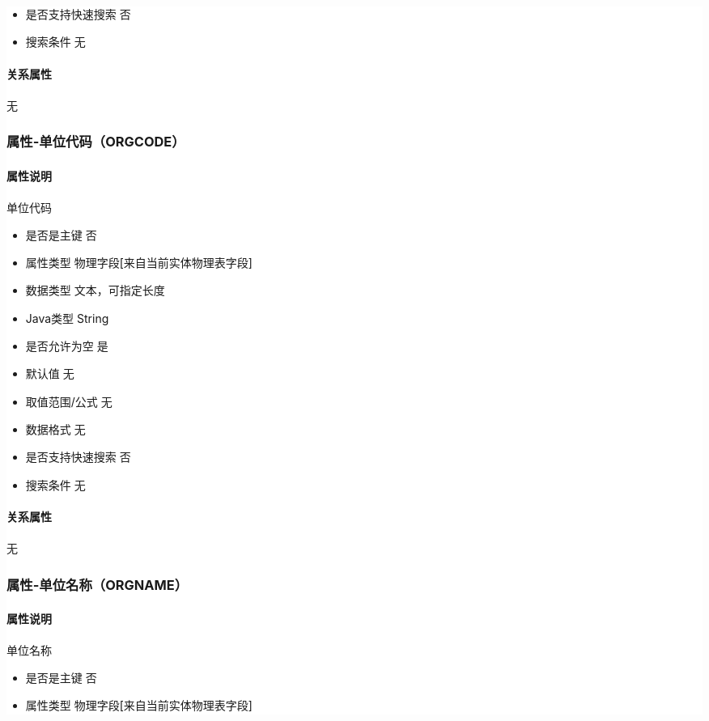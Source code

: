- 是否支持快速搜索
否

- 搜索条件
无

#### 关系属性
无

### 属性-单位代码（ORGCODE）
#### 属性说明
单位代码

- 是否是主键
否

- 属性类型
物理字段[来自当前实体物理表字段]

- 数据类型
文本，可指定长度

- Java类型
String

- 是否允许为空
是

- 默认值
无

- 取值范围/公式
无

- 数据格式
无

- 是否支持快速搜索
否

- 搜索条件
无

#### 关系属性
无

### 属性-单位名称（ORGNAME）
#### 属性说明
单位名称

- 是否是主键
否

- 属性类型
物理字段[来自当前实体物理表字段]
